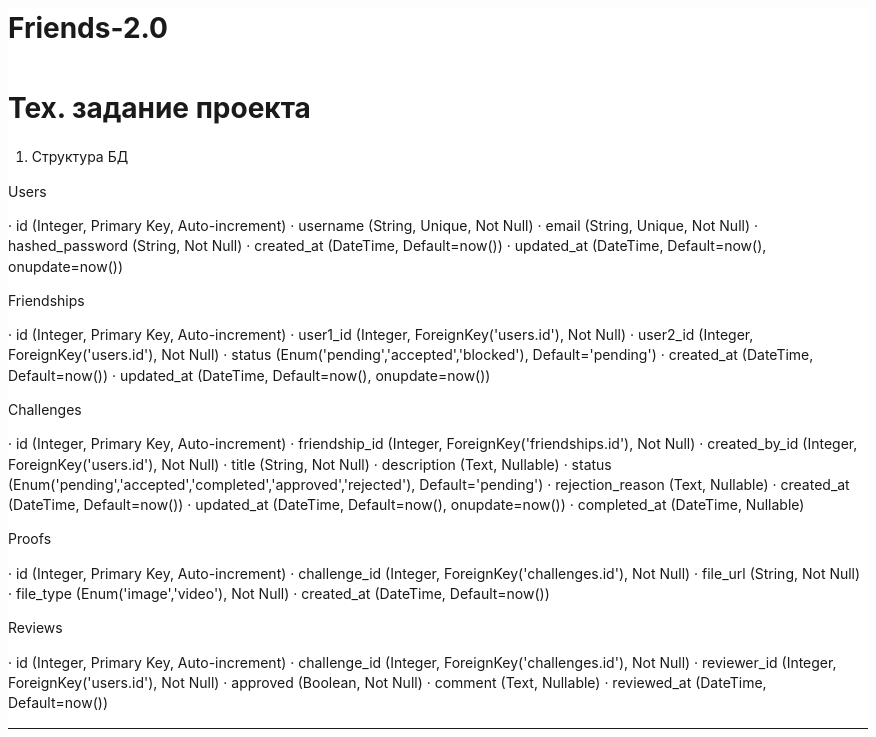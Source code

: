 # Friends-2.0
# Тех. задание проекта

1. Структура БД

Users

· id (Integer, Primary Key, Auto-increment)
· username (String, Unique, Not Null)
· email (String, Unique, Not Null)
· hashed_password (String, Not Null)
· created_at (DateTime, Default=now())
· updated_at (DateTime, Default=now(), onupdate=now())

Friendships

· id (Integer, Primary Key, Auto-increment)
· user1_id (Integer, ForeignKey('users.id'), Not Null)
· user2_id (Integer, ForeignKey('users.id'), Not Null)
· status (Enum('pending','accepted','blocked'), Default='pending')
· created_at (DateTime, Default=now())
· updated_at (DateTime, Default=now(), onupdate=now())

Challenges

· id (Integer, Primary Key, Auto-increment)
· friendship_id (Integer, ForeignKey('friendships.id'), Not Null)
· created_by_id (Integer, ForeignKey('users.id'), Not Null)
· title (String, Not Null)
· description (Text, Nullable)
· status (Enum('pending','accepted','completed','approved','rejected'), Default='pending')
· rejection_reason (Text, Nullable)
· created_at (DateTime, Default=now())
· updated_at (DateTime, Default=now(), onupdate=now())
· completed_at (DateTime, Nullable)

Proofs

· id (Integer, Primary Key, Auto-increment)
· challenge_id (Integer, ForeignKey('challenges.id'), Not Null)
· file_url (String, Not Null)
· file_type (Enum('image','video'), Not Null)
· created_at (DateTime, Default=now())

Reviews

· id (Integer, Primary Key, Auto-increment)
· challenge_id (Integer, ForeignKey('challenges.id'), Not Null)
· reviewer_id (Integer, ForeignKey('users.id'), Not Null)
· approved (Boolean, Not Null)
· comment (Text, Nullable)
· reviewed_at (DateTime, Default=now())

---